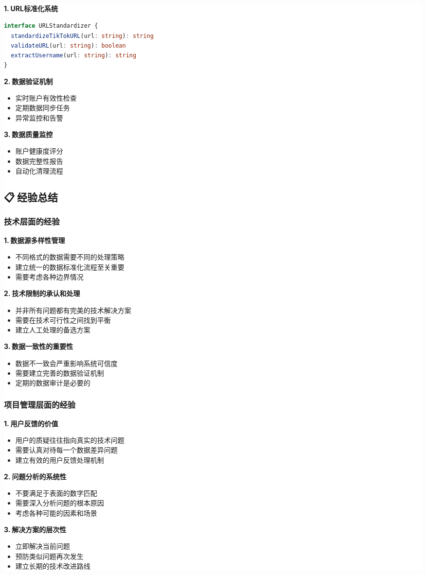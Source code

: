 **1. URL标准化系统**
```typescript
interface URLStandardizer {
  standardizeTikTokURL(url: string): string
  validateURL(url: string): boolean
  extractUsername(url: string): string
}
```

**2. 数据验证机制**
- 实时账户有效性检查
- 定期数据同步任务
- 异常监控和告警

**3. 数据质量监控**
- 账户健康度评分
- 数据完整性报告
- 自动化清理流程

## 📋 经验总结

### 技术层面的经验

**1. 数据源多样性管理**
- 不同格式的数据需要不同的处理策略
- 建立统一的数据标准化流程至关重要
- 需要考虑各种边界情况

**2. 技术限制的承认和处理**
- 并非所有问题都有完美的技术解决方案
- 需要在技术可行性之间找到平衡
- 建立人工处理的备选方案

**3. 数据一致性的重要性**
- 数据不一致会严重影响系统可信度
- 需要建立完善的数据验证机制
- 定期的数据审计是必要的

### 项目管理层面的经验

**1. 用户反馈的价值**
- 用户的质疑往往指向真实的技术问题
- 需要认真对待每一个数据差异问题
- 建立有效的用户反馈处理机制

**2. 问题分析的系统性**
- 不要满足于表面的数字匹配
- 需要深入分析问题的根本原因
- 考虑各种可能的因素和场景

**3. 解决方案的层次性**
- 立即解决当前问题
- 预防类似问题再次发生
- 建立长期的技术改进路线
